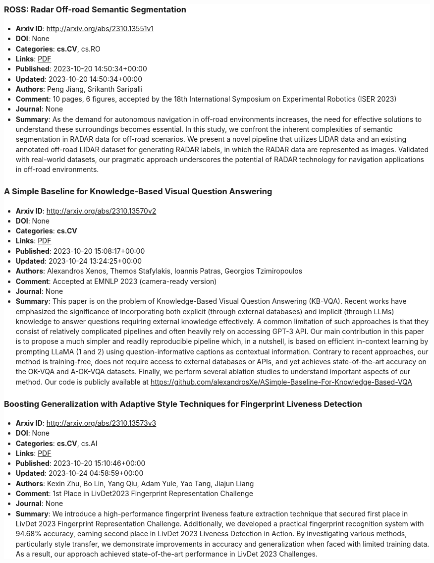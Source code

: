 

### ROSS: Radar Off-road Semantic Segmentation
- **Arxiv ID**: http://arxiv.org/abs/2310.13551v1
- **DOI**: None
- **Categories**: **cs.CV**, cs.RO
- **Links**: [PDF](http://arxiv.org/pdf/2310.13551v1)
- **Published**: 2023-10-20 14:50:34+00:00
- **Updated**: 2023-10-20 14:50:34+00:00
- **Authors**: Peng Jiang, Srikanth Saripalli
- **Comment**: 10 pages, 6 figures, accepted by the 18th International Symposium on
  Experimental Robotics (ISER 2023)
- **Journal**: None
- **Summary**: As the demand for autonomous navigation in off-road environments increases, the need for effective solutions to understand these surroundings becomes essential. In this study, we confront the inherent complexities of semantic segmentation in RADAR data for off-road scenarios. We present a novel pipeline that utilizes LIDAR data and an existing annotated off-road LIDAR dataset for generating RADAR labels, in which the RADAR data are represented as images. Validated with real-world datasets, our pragmatic approach underscores the potential of RADAR technology for navigation applications in off-road environments.



### A Simple Baseline for Knowledge-Based Visual Question Answering
- **Arxiv ID**: http://arxiv.org/abs/2310.13570v2
- **DOI**: None
- **Categories**: **cs.CV**
- **Links**: [PDF](http://arxiv.org/pdf/2310.13570v2)
- **Published**: 2023-10-20 15:08:17+00:00
- **Updated**: 2023-10-24 13:24:25+00:00
- **Authors**: Alexandros Xenos, Themos Stafylakis, Ioannis Patras, Georgios Tzimiropoulos
- **Comment**: Accepted at EMNLP 2023 (camera-ready version)
- **Journal**: None
- **Summary**: This paper is on the problem of Knowledge-Based Visual Question Answering (KB-VQA). Recent works have emphasized the significance of incorporating both explicit (through external databases) and implicit (through LLMs) knowledge to answer questions requiring external knowledge effectively. A common limitation of such approaches is that they consist of relatively complicated pipelines and often heavily rely on accessing GPT-3 API. Our main contribution in this paper is to propose a much simpler and readily reproducible pipeline which, in a nutshell, is based on efficient in-context learning by prompting LLaMA (1 and 2) using question-informative captions as contextual information. Contrary to recent approaches, our method is training-free, does not require access to external databases or APIs, and yet achieves state-of-the-art accuracy on the OK-VQA and A-OK-VQA datasets. Finally, we perform several ablation studies to understand important aspects of our method. Our code is publicly available at https://github.com/alexandrosXe/ASimple-Baseline-For-Knowledge-Based-VQA



### Boosting Generalization with Adaptive Style Techniques for Fingerprint Liveness Detection
- **Arxiv ID**: http://arxiv.org/abs/2310.13573v3
- **DOI**: None
- **Categories**: **cs.CV**, cs.AI
- **Links**: [PDF](http://arxiv.org/pdf/2310.13573v3)
- **Published**: 2023-10-20 15:10:46+00:00
- **Updated**: 2023-10-24 04:58:59+00:00
- **Authors**: Kexin Zhu, Bo Lin, Yang Qiu, Adam Yule, Yao Tang, Jiajun Liang
- **Comment**: 1st Place in LivDet2023 Fingerprint Representation Challenge
- **Journal**: None
- **Summary**: We introduce a high-performance fingerprint liveness feature extraction technique that secured first place in LivDet 2023 Fingerprint Representation Challenge. Additionally, we developed a practical fingerprint recognition system with 94.68% accuracy, earning second place in LivDet 2023 Liveness Detection in Action. By investigating various methods, particularly style transfer, we demonstrate improvements in accuracy and generalization when faced with limited training data. As a result, our approach achieved state-of-the-art performance in LivDet 2023 Challenges.
